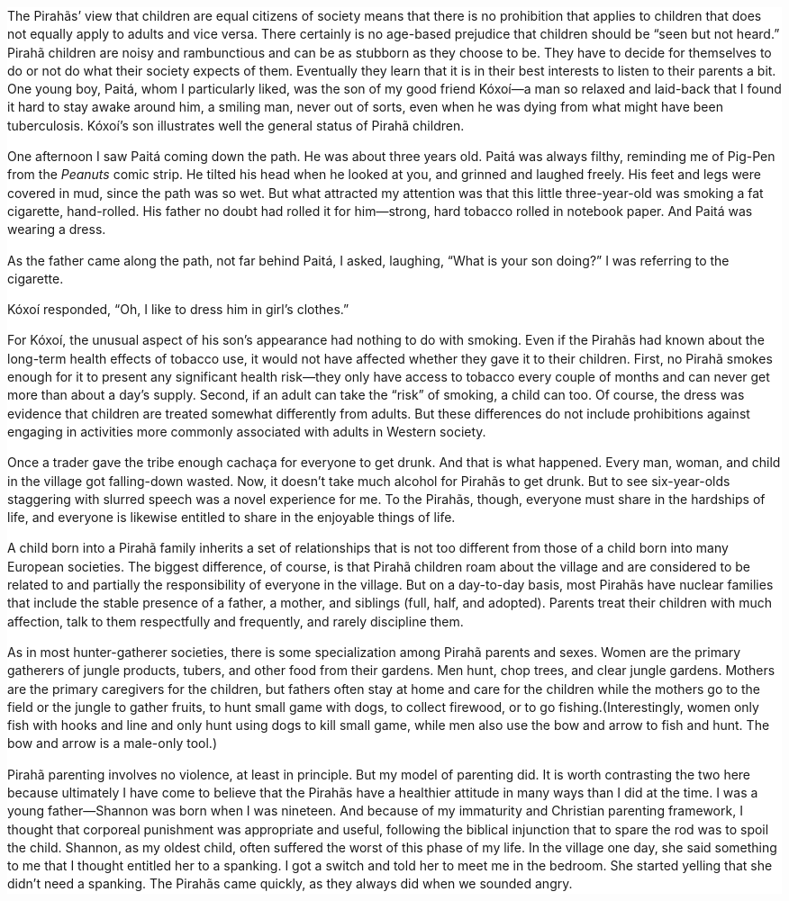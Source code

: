The Pirahãs’ view that children are equal citizens of society means that there is no prohibition that applies to children that does not equally apply to adults and vice versa. There certainly is no age-based prejudice that children should be “seen but not heard.” Pirahã children are noisy and rambunctious and can be as stubborn as they choose to be. They have to decide for themselves to do or not do what their society expects of them. Eventually they learn that it is in their best interests to listen to their parents a bit. One young boy, Paitá, whom I particularly liked, was the son of my good friend Kóxoí—a man so relaxed and laid-back that I found it hard to stay awake around him, a smiling man, never out of sorts, even when he was dying from what might have been tuberculosis. Kóxoí’s son illustrates well the general status of Pirahã children.

One afternoon I saw Paitá coming down the path. He was about three years old. Paitá was always filthy, reminding me of Pig-Pen from the *Peanuts* comic strip. He tilted his head when he looked at you, and grinned and laughed freely. His feet and legs were covered in mud, since the path was so wet. But what attracted my attention was that this little three-year-old was smoking a fat cigarette, hand-rolled. His father no doubt had rolled it for him—strong, hard tobacco rolled in notebook paper. And Paitá was wearing a dress.

As the father came along the path, not far behind Paitá, I asked, laughing, “What is your son doing?” I was referring to the cigarette.

Kóxoí responded, “Oh, I like to dress him in girl’s clothes.”

For Kóxoí, the unusual aspect of his son’s appearance had nothing to do with smoking. Even if the Pirahãs had known about the long-term health effects of tobacco use, it would not have affected whether they gave it to their children. First, no Pirahã smokes enough for it to present any significant health risk—they only have access to tobacco every couple of months and can never get more than about a day’s supply. Second, if an adult can take the “risk” of smoking, a child can too. Of course, the dress was evidence that children are treated somewhat differently from adults. But these differences do not include prohibitions against engaging in activities more commonly associated with adults in Western society.

Once a trader gave the tribe enough cachaça for everyone to get drunk. And that is what happened. Every man, woman, and child in the village got falling-down wasted. Now, it doesn’t take much alcohol for Pirahãs to get drunk. But to see six-year-olds staggering with slurred speech was a novel experience for me. To the Pirahãs, though, everyone must share in the hardships of life, and everyone is likewise entitled to share in the enjoyable things of life.

A child born into a Pirahã family inherits a set of relationships that is not too different from those of a child born into many European societies. The biggest difference, of course, is that Pirahã children roam about the village and are considered to be related to and partially the responsibility of everyone in the village. But on a day-to-day basis, most Pirahãs have nuclear families that include the stable presence of a father, a mother, and siblings \(full, half, and adopted\). Parents treat their children with much affection, talk to them respectfully and frequently, and rarely discipline them.

As in most hunter-gatherer societies, there is some specialization among Pirahã parents and sexes. Women are the primary gatherers of jungle products, tubers, and other food from their gardens. Men hunt, chop trees, and clear jungle gardens. Mothers are the primary caregivers for the children, but fathers often stay at home and care for the children while the mothers go to the field or the jungle to gather fruits, to hunt small game with dogs, to collect firewood, or to go fishing.\(Interestingly, women only fish with hooks and line and only hunt using dogs to kill small game, while men also use the bow and arrow to fish and hunt. The bow and arrow is a male-only tool.\)

Pirahã parenting involves no violence, at least in principle. But my model of parenting did. It is worth contrasting the two here because ultimately I have come to believe that the Pirahãs have a healthier attitude in many ways than I did at the time. I was a young father—Shannon was born when I was nineteen. And because of my immaturity and Christian parenting framework, I thought that corporeal punishment was appropriate and useful, following the biblical injunction that to spare the rod was to spoil the child. Shannon, as my oldest child, often suffered the worst of this phase of my life. In the village one day, she said something to me that I thought entitled her to a spanking. I got a switch and told her to meet me in the bedroom. She started yelling that she didn’t need a spanking. The Pirahãs came quickly, as they always did when we sounded angry.
